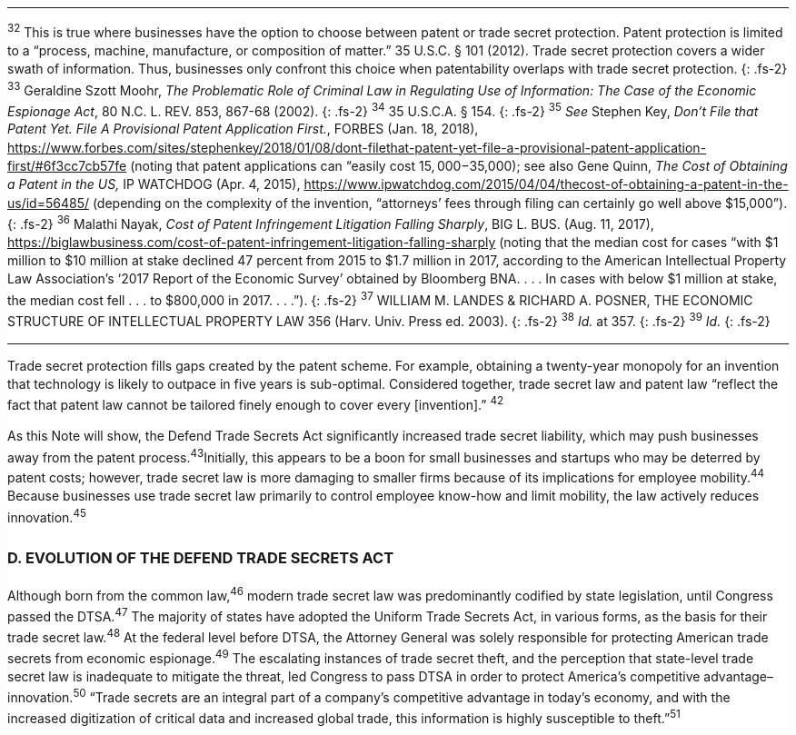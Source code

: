 ***
<sup>32</sup> This is true where businesses have the option to choose between patent or trade secret protection. Patent protection is limited to a “process, machine, manufacture, or composition of matter.” 35 U.S.C. § 101 (2012). Trade secret protection covers a wider swath of information. Thus, businesses only confront this choice when patentability overlaps with trade secret protection.
{: .fs-2}
<sup>33</sup> Geraldine Szott Moohr, *The Problematic Role of Criminal Law in Regulating Use of Information: The Case of the Economic Espionage Act*, 80 N.C. L. REV. 853, 867-68 (2002).
{: .fs-2}
<sup>34</sup> 35 U.S.C.A. § 154.
{: .fs-2}
<sup>35</sup> *See* Stephen Key, *Don’t File that Patent Yet. File A Provisional Patent Application First.*, FORBES (Jan. 18, 2018), https://www.forbes.com/sites/stephenkey/2018/01/08/dont-filethat-patent-yet-file-a-provisional-patent-application-first/#6f3cc7cb57fe (noting that patent applications can “easily cost $15,000-$35,000); see also Gene Quinn, *The Cost of Obtaining a Patent in the US,* IP WATCHDOG (Apr. 4, 2015), https://www.ipwatchdog.com/2015/04/04/thecost-of-obtaining-a-patent-in-the-us/id=56485/ (depending on the complexity of the invention, “attorneys’ fees through filing can certainly go well above $15,000”).
{: .fs-2}
<sup>36</sup> Malathi Nayak, *Cost of Patent Infringement Litigation Falling Sharply*, BIG L. BUS. (Aug. 11, 2017), https://biglawbusiness.com/cost-of-patent-infringement-litigation-falling-sharply (noting that the median cost for cases “with $1 million to $10 million at stake declined 47 percent from 2015 to $1.7 million in 2017, according to the American Intellectual Property Law Association’s ‘2017 Report of the Economic Survey’ obtained by Bloomberg BNA. . . . In cases with below $1 million at stake, the median cost fell . . . to $800,000 in 2017. . . .”).
{: .fs-2}
<sup>37</sup> WILLIAM M. LANDES & RICHARD A. POSNER, THE ECONOMIC STRUCTURE OF INTELLECTUAL PROPERTY LAW 356 (Harv. Univ. Press ed. 2003).
{: .fs-2}
<sup>38</sup> *Id.* at 357.
{: .fs-2}
<sup>39</sup> *Id.*
{: .fs-2}
***

Trade secret protection fills gaps created by the patent scheme. For example, obtaining a twenty-year monopoly for an invention that technology is likely to outpace in five years is sub-optimal. Considered together, trade secret law and patent law “reflect the fact that patent law cannot be tailored finely enough to cover every [invention].” <sup>42</sup>

As this Note will show, the Defend Trade Secrets Act significantly increased trade secret liability, which may push businesses away from the patent process.<sup>43</sup>Initially, this appears to be a boon for small businesses and startups who may be deterred by patent costs; however, trade secret law is more damaging to smaller firms because of its implications for employee mobility.<sup>44</sup> Because businesses use trade secret law primarily to control employee know-how and limit mobility, the law actively reduces innovation.<sup>45</sup>

### D. EVOLUTION OF THE DEFEND TRADE SECRETS ACT

Although born from the common law,<sup>46</sup> modern trade secret law was predominantly codified by state legislation, until Congress passed the DTSA.<sup>47</sup> The majority of states have adopted the Uniform Trade Secrets Act, in various forms, as the basis for their trade secret law.<sup>48</sup> At the federal level before DTSA, the Attorney General was solely responsible for protecting American trade secrets from economic espionage.<sup>49</sup> The escalating instances of trade secret theft, and the perception that state-level trade secret law is inadequate to mitigate the threat, led Congress to pass DTSA in order to protect America’s competitive advantage–innovation.<sup>50</sup> “Trade secrets are an integral part of a company’s competitive advantage in today’s economy, and with the increased digitization of critical data and increased global trade, this information is highly susceptible to theft.”<sup>51</sup>
